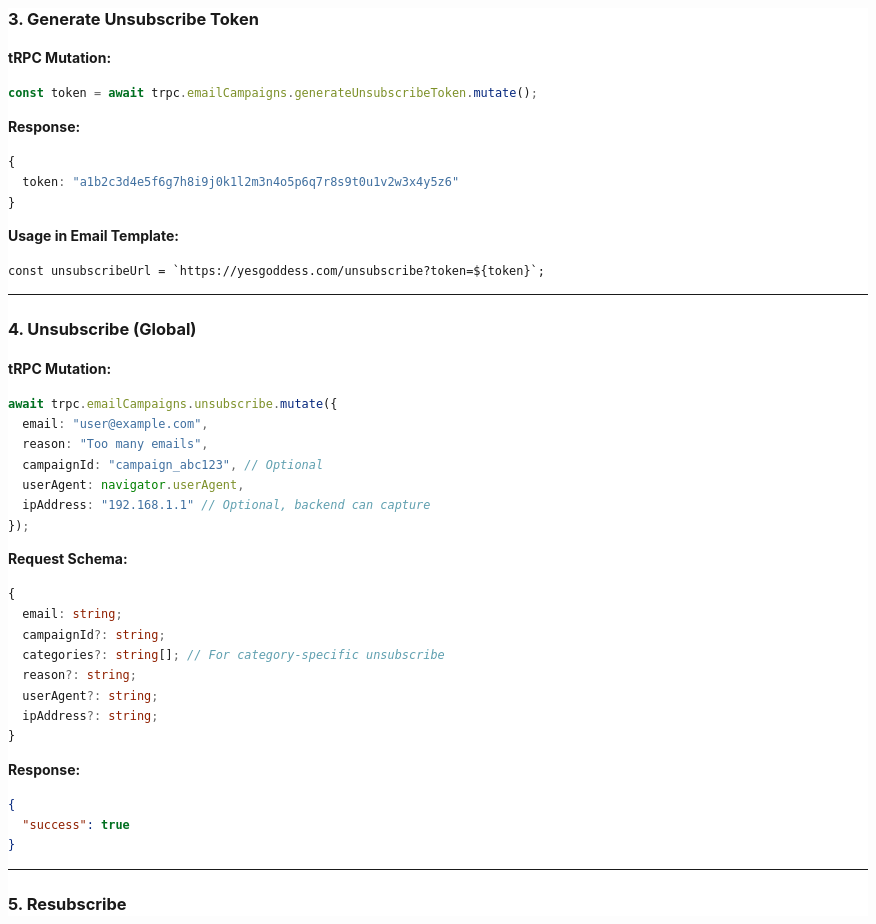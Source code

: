 
### 3. Generate Unsubscribe Token

**tRPC Mutation:**
```typescript
const token = await trpc.emailCampaigns.generateUnsubscribeToken.mutate();
```

**Response:**
```typescript
{
  token: "a1b2c3d4e5f6g7h8i9j0k1l2m3n4o5p6q7r8s9t0u1v2w3x4y5z6"
}
```

**Usage in Email Template:**
```tsx
const unsubscribeUrl = `https://yesgoddess.com/unsubscribe?token=${token}`;
```

---

### 4. Unsubscribe (Global)

**tRPC Mutation:**
```typescript
await trpc.emailCampaigns.unsubscribe.mutate({
  email: "user@example.com",
  reason: "Too many emails",
  campaignId: "campaign_abc123", // Optional
  userAgent: navigator.userAgent,
  ipAddress: "192.168.1.1" // Optional, backend can capture
});
```

**Request Schema:**
```typescript
{
  email: string;
  campaignId?: string;
  categories?: string[]; // For category-specific unsubscribe
  reason?: string;
  userAgent?: string;
  ipAddress?: string;
}
```

**Response:**
```json
{
  "success": true
}
```

---

### 5. Resubscribe
